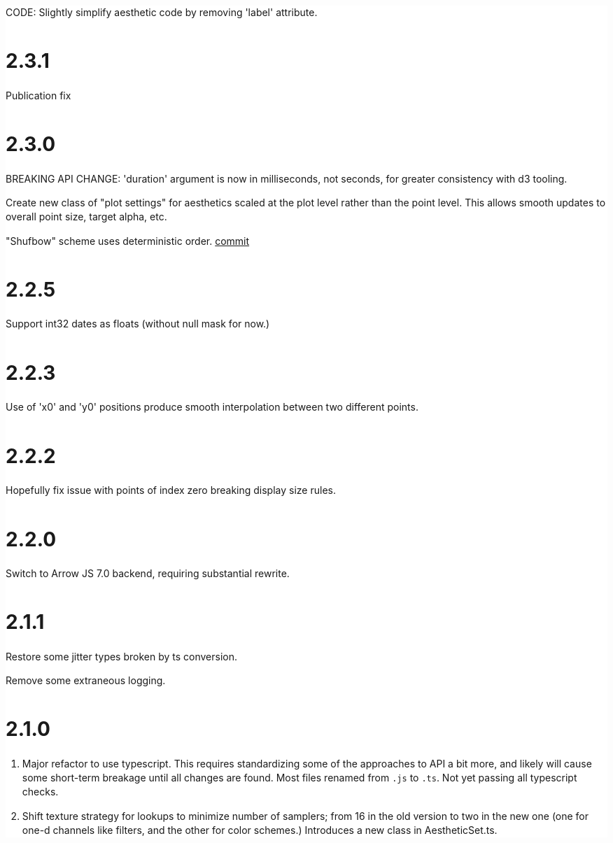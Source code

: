 CODE: Slightly simplify aesthetic code by removing 'label' attribute.

# 2.3.1

Publication fix

# 2.3.0

BREAKING API CHANGE: 'duration' argument is now in milliseconds, not seconds, for greater consistency with d3 tooling.

Create new class of "plot settings" for aesthetics scaled at the plot level rather than the point level. This allows smooth updates to overall point size, target alpha, etc.

"Shufbow" scheme uses deterministic order. [commit](https://github.com/CreatingData/deepscatter/commit/a54fad1fcc2650b6fe5d08823be26e286e0e2edd)

# 2.2.5

Support int32 dates as floats (without null mask for now.)

# 2.2.3

Use of 'x0' and 'y0' positions produce smooth interpolation between two different points.

# 2.2.2

Hopefully fix issue with points of index zero breaking display size rules.

# 2.2.0

Switch to Arrow JS 7.0 backend, requiring substantial rewrite.

# 2.1.1

Restore some jitter types broken by ts conversion.

Remove some extraneous logging.

# 2.1.0

1. Major refactor to use typescript. This requires standardizing some of the approaches to API a bit more, and
   likely will cause some short-term breakage until all changes are found. Most
   files renamed from `.js` to `.ts`. Not yet passing all typescript checks.

2. Shift texture strategy for lookups to minimize number of samplers; from 16 in the old version to two
   in the new one (one for one-d channels like filters, and the other for color schemes.) Introduces a new
   class in AestheticSet.ts.
